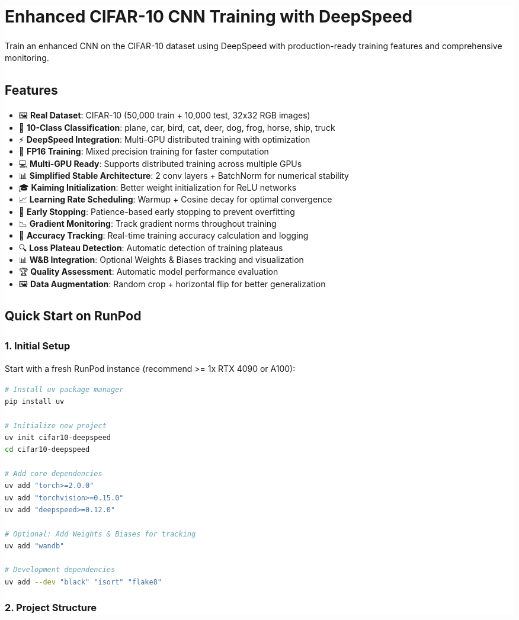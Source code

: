 # Enhanced CIFAR-10 CNN Training with DeepSpeed

Train an enhanced CNN on the CIFAR-10 dataset using DeepSpeed with production-ready training features and comprehensive monitoring.

## Features

- 🖼️ **Real Dataset**: CIFAR-10 (50,000 train + 10,000 test, 32x32 RGB images)
- 🎯 **10-Class Classification**: plane, car, bird, cat, deer, dog, frog, horse, ship, truck
- ⚡ **DeepSpeed Integration**: Multi-GPU distributed training with optimization
- 🔧 **FP16 Training**: Mixed precision training for faster computation
- 💻 **Multi-GPU Ready**: Supports distributed training across multiple GPUs
- 📊 **Simplified Stable Architecture**: 2 conv layers + BatchNorm for numerical stability
- 🎓 **Kaiming Initialization**: Better weight initialization for ReLU networks
- 📈 **Learning Rate Scheduling**: Warmup + Cosine decay for optimal convergence
- 🛑 **Early Stopping**: Patience-based early stopping to prevent overfitting
- 📉 **Gradient Monitoring**: Track gradient norms throughout training
- 🎯 **Accuracy Tracking**: Real-time training accuracy calculation and logging
- 🔍 **Loss Plateau Detection**: Automatic detection of training plateaus
- 📊 **W&B Integration**: Optional Weights & Biases tracking and visualization
- 🏆 **Quality Assessment**: Automatic model performance evaluation
- 🖼️ **Data Augmentation**: Random crop + horizontal flip for better generalization

## Quick Start on RunPod

### 1. Initial Setup

Start with a fresh RunPod instance (recommend >= 1x RTX 4090 or A100):

```bash
# Install uv package manager
pip install uv

# Initialize new project
uv init cifar10-deepspeed
cd cifar10-deepspeed

# Add core dependencies
uv add "torch>=2.0.0"
uv add "torchvision>=0.15.0"
uv add "deepspeed>=0.12.0"

# Optional: Add Weights & Biases for tracking
uv add "wandb"

# Development dependencies
uv add --dev "black" "isort" "flake8"
```

### 2. Project Structure
